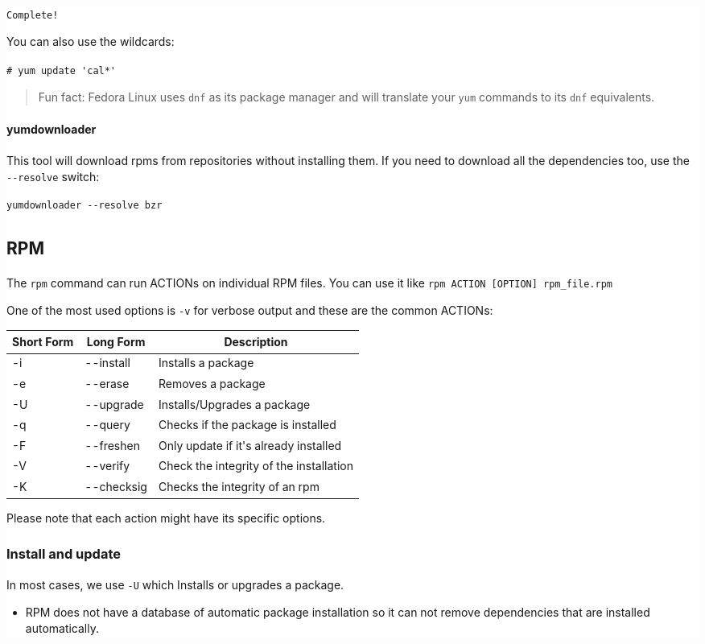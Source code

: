```
Complete!

```

You can also use the wildcards:

```text
# yum update 'cal*'
```

> Fun fact: Fedora Linux uses `dnf` as its package manager and will translate your `yum` commands to its `dnf` equivalents.

#### yumdownloader
This tool will download rpms from repositories without installing them. If you need to download all the dependencies too, use the `--resolve` switch:

```text
yumdownloader --resolve bzr
```

## RPM


<iframe width="560" height="315" src="https://www.youtube.com/embed/0E_EuBUSuz4" title="YouTube video player" frameborder="0" allow="accelerometer; autoplay; clipboard-write; encrypted-media; gyroscope; picture-in-picture" allowfullscreen></iframe>

The `rpm` command can run ACTIONs on individual RPM files. You can use it like `rpm ACTION [OPTION] rpm_file.rpm`

One of the most used options is `-v` for verbose output and these are the common ACTIONs:

|Short Form|Long Form|Description|
|-|-|-|
|-i|--install|Installs a package|
|-e|--erase|Removes a package|
|-U|--upgrade|Installs/Upgrades a package|
|-q|--query|Checks if the package is installed|
|-F|--freshen|Only update if it's already installed|
|-V|--verify|Check the integrity of the installation|
|-K|--checksig|Checks the integrity of an rpm


Please note that each action might have its specific options.
### Install and update
In most cases, we use `-U` which Installs or upgrades a package. 

* RPM does not have a database of automatic package installation so it can not remove dependencies that are installed automatically.
